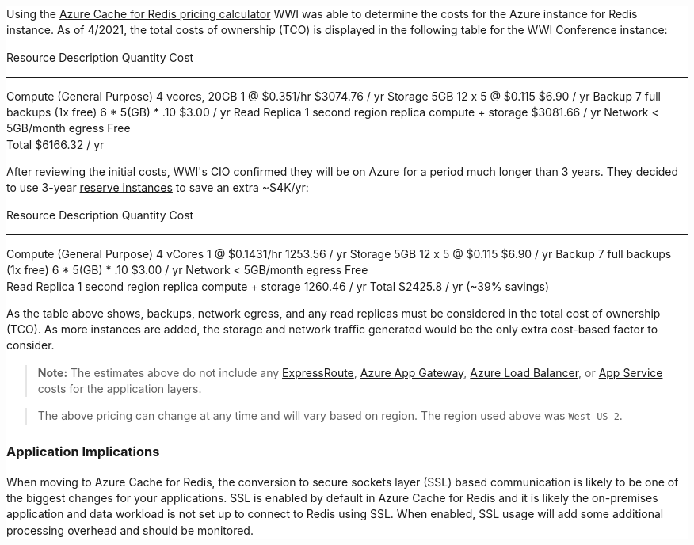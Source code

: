 Using the [Azure Cache for Redis pricing
calculator](https://azure.microsoft.com/en-us/pricing/details/Redis/)
WWI was able to determine the costs for the Azure instance for
Redis instance. As of 4/2021, the total costs of ownership (TCO) is
displayed in the following table for the WWI Conference instance:

  Resource                    Description                Quantity            Cost
  --------------------------- -------------------------- ------------------- ----------------
  Compute (General Purpose)   4 vcores, 20GB             1 @ \$0.351/hr      \$3074.76 / yr
  Storage                     5GB                        12 x 5 @ \$0.115    \$6.90 / yr
  Backup                      7 full backups (1x free)   6 \* 5(GB) \* .10   \$3.00 / yr
  Read Replica                1 second region replica    compute + storage   \$3081.66 / yr
  Network                     \< 5GB/month egress        Free                
  Total                                                                      \$6166.32 / yr

After reviewing the initial costs, WWI's CIO confirmed they will be on
Azure for a period much longer than 3 years. They decided to use 3-year
[reserve
instances](https://docs.microsoft.com/en-us/azure/Redis/concept-reserved-pricing)
to save an extra \~\$4K/yr:

  Resource                    Description                Quantity            Cost
  --------------------------- -------------------------- ------------------- -------------------------------
  Compute (General Purpose)   4 vCores                   1 @ \$0.1431/hr     1253.56 / yr
  Storage                     5GB                        12 x 5 @ \$0.115    \$6.90 / yr
  Backup                      7 full backups (1x free)   6 \* 5(GB) \* .10   \$3.00 / yr
  Network                     \< 5GB/month egress        Free                
  Read Replica                1 second region replica    compute + storage   1260.46 / yr
  Total                                                                      \$2425.8 / yr (\~39% savings)

As the table above shows, backups, network egress, and any read replicas
must be considered in the total cost of ownership (TCO). As more
instances are added, the storage and network traffic generated would be
the only extra cost-based factor to consider.

> **Note:** The estimates above do not include any
> [ExpressRoute](https://docs.microsoft.com/en-us/azure/expressroute/expressroute-introduction),
> [Azure App
> Gateway](https://docs.microsoft.com/en-us/azure/application-gateway/overview),
> [Azure Load
> Balancer](https://docs.microsoft.com/en-us/azure/load-balancer/load-balancer-overview),
> or [App
> Service](https://docs.microsoft.com/en-us/azure/app-service/overview)
> costs for the application layers.

> The above pricing can change at any time and will vary based on
> region. The region used above was `West US 2`.

### Application Implications

When moving to Azure Cache for Redis, the conversion to secure
sockets layer (SSL) based communication is likely to be one of the
biggest changes for your applications. SSL is enabled by default in
Azure Cache for Redis and it is likely the on-premises
application and data workload is not set up to connect to Redis
using SSL. When enabled, SSL usage will add some additional processing
overhead and should be monitored.

